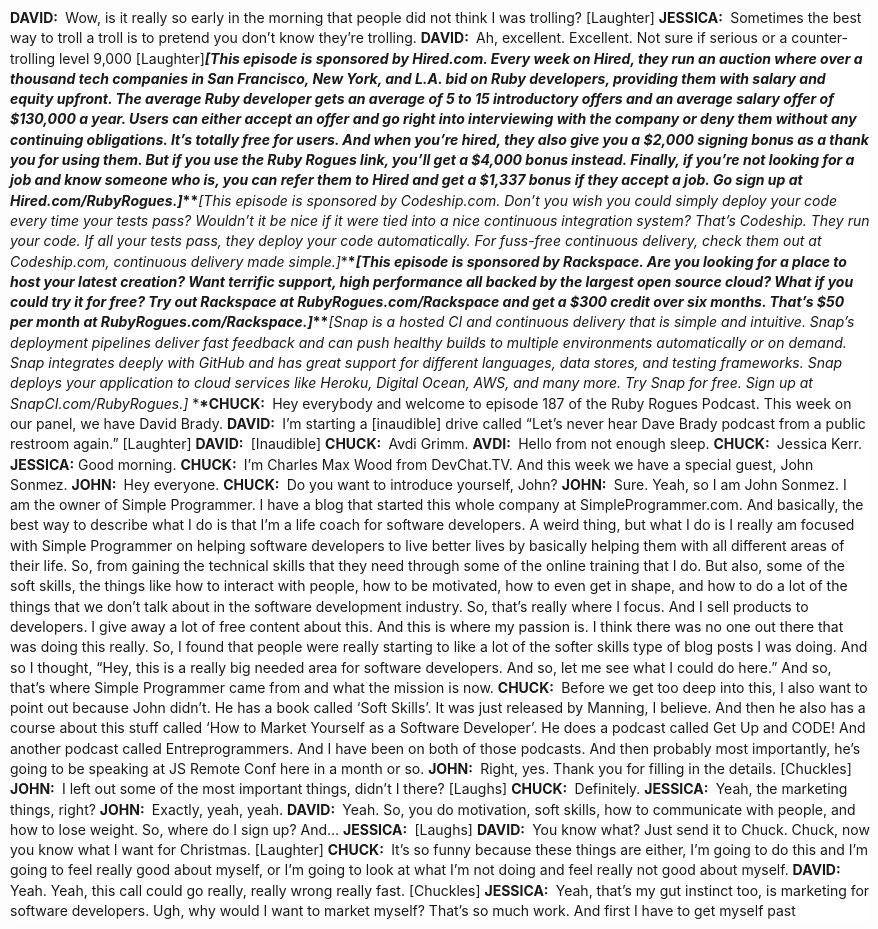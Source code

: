 **DAVID:&nbsp;** Wow, is it really so early in the morning that people did not think I was trolling? [Laughter] **JESSICA:&nbsp;** Sometimes the best way to troll a troll is to pretend you don’t know they’re trolling. **DAVID:&nbsp;** Ah, excellent. Excellent. Not sure if serious or a counter-trolling level 9,000 [Laughter]**_[This episode is sponsored by Hired.com. Every week on Hired, they run an auction where over a thousand tech companies in San Francisco, New York, and L.A. bid on Ruby developers, providing them with salary and equity upfront. The average Ruby developer gets an average of 5 to 15 introductory offers and an average salary offer of $130,000 a year. Users can either accept an offer and go right into interviewing with the company or deny them without any continuing obligations. It’s totally free for users. And when you’re hired, they also give you a $2,000 signing bonus as a thank you for using them. But if you use the Ruby Rogues link, you’ll get a $4,000 bonus instead. Finally, if you’re not looking for a job and know someone who is, you can refer them to Hired and get a $1,337 bonus if they accept a job. Go sign up at Hired.com/RubyRogues.]_\*\***_[This episode is sponsored by Codeship.com. Don’t you wish you could simply deploy your code every time your tests pass? Wouldn’t it be nice if it were tied into a nice continuous integration system? That’s Codeship. They run your code. If all your tests pass, they deploy your code automatically. For fuss-free continuous delivery, check them out at Codeship.com, continuous delivery made simple.]_\***\*_[This episode is sponsored by Rackspace. Are you looking for a place to host your latest creation? Want terrific support, high performance all backed by the largest open source cloud? What if you could try it for free? Try out Rackspace at RubyRogues.com/Rackspace and get a $300 credit over six months. That’s $50 per month at RubyRogues.com/Rackspace.]_\*\***_[Snap is a hosted CI and continuous delivery that is simple and intuitive. Snap’s deployment pipelines deliver fast feedback and can push healthy builds to multiple environments automatically or on demand. Snap integrates deeply with GitHub and has great support for different languages, data stores, and testing frameworks. Snap deploys your application to cloud services like Heroku, Digital Ocean, AWS, and many more. Try Snap for free. Sign up at SnapCI.com/RubyRogues.]_ \***\*CHUCK:&nbsp;** Hey everybody and welcome to episode 187 of the Ruby Rogues Podcast. This week on our panel, we have David Brady. **DAVID:&nbsp;** I’m starting a [inaudible] drive called “Let’s never hear Dave Brady podcast from a public restroom again.” [Laughter] **DAVID:&nbsp;** [Inaudible] **CHUCK:&nbsp;** Avdi Grimm. **AVDI:&nbsp;** Hello from not enough sleep. **CHUCK:&nbsp;** Jessica Kerr. **JESSICA:** Good morning. **CHUCK:&nbsp;** I’m Charles Max Wood from DevChat.TV. And this week we have a special guest, John Sonmez. **JOHN:&nbsp;** Hey everyone. **CHUCK:&nbsp;** Do you want to introduce yourself, John? **JOHN:&nbsp;** Sure. Yeah, so I am John Sonmez. I am the owner of Simple Programmer. I have a blog that started this whole company at SimpleProgrammer.com. And basically, the best way to describe what I do is that I’m a life coach for software developers. A weird thing, but what I do is I really am focused with Simple Programmer on helping software developers to live better lives by basically helping them with all different areas of their life. So, from gaining the technical skills that they need through some of the online training that I do. But also, some of the soft skills, the things like how to interact with people, how to be motivated, how to even get in shape, and how to do a lot of the things that we don’t talk about in the software development industry. So, that’s really where I focus. And I sell products to developers. I give away a lot of free content about this. And this is where my passion is. I think there was no one out there that was doing this really. So, I found that people were really starting to like a lot of the softer skills type of blog posts I was doing. And so I thought, “Hey, this is a really big needed area for software developers. And so, let me see what I could do here.” And so, that’s where Simple Programmer came from and what the mission is now. **CHUCK:&nbsp;** Before we get too deep into this, I also want to point out because John didn’t. He has a book called ‘Soft Skills’. It was just released by Manning, I believe. And then he also has a course about this stuff called ‘How to Market Yourself as a Software Developer’. He does a podcast called Get Up and CODE! And another podcast called Entreprogrammers. And I have been on both of those podcasts. And then probably most importantly, he’s going to be speaking at JS Remote Conf here in a month or so. **JOHN:&nbsp;** Right, yes. Thank you for filling in the details. [Chuckles] **JOHN:&nbsp;** I left out some of the most important things, didn’t I there? [Laughs] **CHUCK:&nbsp;** Definitely. **JESSICA:&nbsp;** Yeah, the marketing things, right? **JOHN:&nbsp;** Exactly, yeah, yeah. **DAVID:&nbsp;** Yeah. So, you do motivation, soft skills, how to communicate with people, and how to lose weight. So, where do I sign up? And… **JESSICA:&nbsp;** [Laughs] **DAVID:&nbsp;** You know what? Just send it to Chuck. Chuck, now you know what I want for Christmas. [Laughter] **CHUCK:&nbsp;** It’s so funny because these things are either, I’m going to do this and I’m going to feel really good about myself, or I’m going to look at what I’m not doing and feel really not good about myself. **DAVID:&nbsp;** Yeah. Yeah, this call could go really, really wrong really fast. [Chuckles] **JESSICA:&nbsp;** Yeah, that’s my gut instinct too, is marketing for software developers. Ugh, why would I want to market myself? That’s so much work. And first I have to get myself past